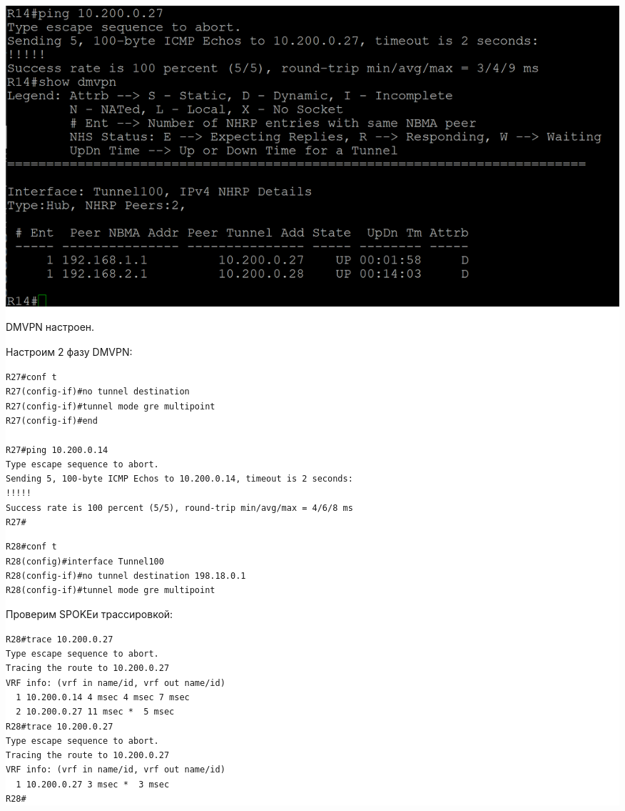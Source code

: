 
![alt text](image-5.png)

DMVPN настроен.

Настроим 2 фазу DMVPN:

```
R27#conf t
R27(config-if)#no tunnel destination
R27(config-if)#tunnel mode gre multipoint
R27(config-if)#end

R27#ping 10.200.0.14
Type escape sequence to abort.
Sending 5, 100-byte ICMP Echos to 10.200.0.14, timeout is 2 seconds:
!!!!!
Success rate is 100 percent (5/5), round-trip min/avg/max = 4/6/8 ms
R27#
```

```
R28#conf t
R28(config)#interface Tunnel100
R28(config-if)#no tunnel destination 198.18.0.1
R28(config-if)#tunnel mode gre multipoint
```

Проверим SPOKEи трассировкой:

```
R28#trace 10.200.0.27
Type escape sequence to abort.
Tracing the route to 10.200.0.27
VRF info: (vrf in name/id, vrf out name/id)
  1 10.200.0.14 4 msec 4 msec 7 msec
  2 10.200.0.27 11 msec *  5 msec
R28#trace 10.200.0.27
Type escape sequence to abort.
Tracing the route to 10.200.0.27
VRF info: (vrf in name/id, vrf out name/id)
  1 10.200.0.27 3 msec *  3 msec
R28#
```
